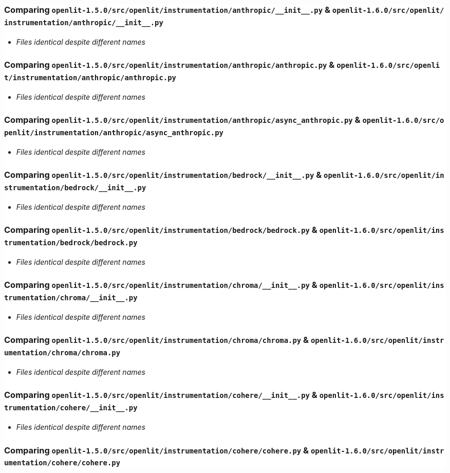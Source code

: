 ### Comparing `openlit-1.5.0/src/openlit/instrumentation/anthropic/__init__.py` & `openlit-1.6.0/src/openlit/instrumentation/anthropic/__init__.py`

 * *Files identical despite different names*

### Comparing `openlit-1.5.0/src/openlit/instrumentation/anthropic/anthropic.py` & `openlit-1.6.0/src/openlit/instrumentation/anthropic/anthropic.py`

 * *Files identical despite different names*

### Comparing `openlit-1.5.0/src/openlit/instrumentation/anthropic/async_anthropic.py` & `openlit-1.6.0/src/openlit/instrumentation/anthropic/async_anthropic.py`

 * *Files identical despite different names*

### Comparing `openlit-1.5.0/src/openlit/instrumentation/bedrock/__init__.py` & `openlit-1.6.0/src/openlit/instrumentation/bedrock/__init__.py`

 * *Files identical despite different names*

### Comparing `openlit-1.5.0/src/openlit/instrumentation/bedrock/bedrock.py` & `openlit-1.6.0/src/openlit/instrumentation/bedrock/bedrock.py`

 * *Files identical despite different names*

### Comparing `openlit-1.5.0/src/openlit/instrumentation/chroma/__init__.py` & `openlit-1.6.0/src/openlit/instrumentation/chroma/__init__.py`

 * *Files identical despite different names*

### Comparing `openlit-1.5.0/src/openlit/instrumentation/chroma/chroma.py` & `openlit-1.6.0/src/openlit/instrumentation/chroma/chroma.py`

 * *Files identical despite different names*

### Comparing `openlit-1.5.0/src/openlit/instrumentation/cohere/__init__.py` & `openlit-1.6.0/src/openlit/instrumentation/cohere/__init__.py`

 * *Files identical despite different names*

### Comparing `openlit-1.5.0/src/openlit/instrumentation/cohere/cohere.py` & `openlit-1.6.0/src/openlit/instrumentation/cohere/cohere.py`
